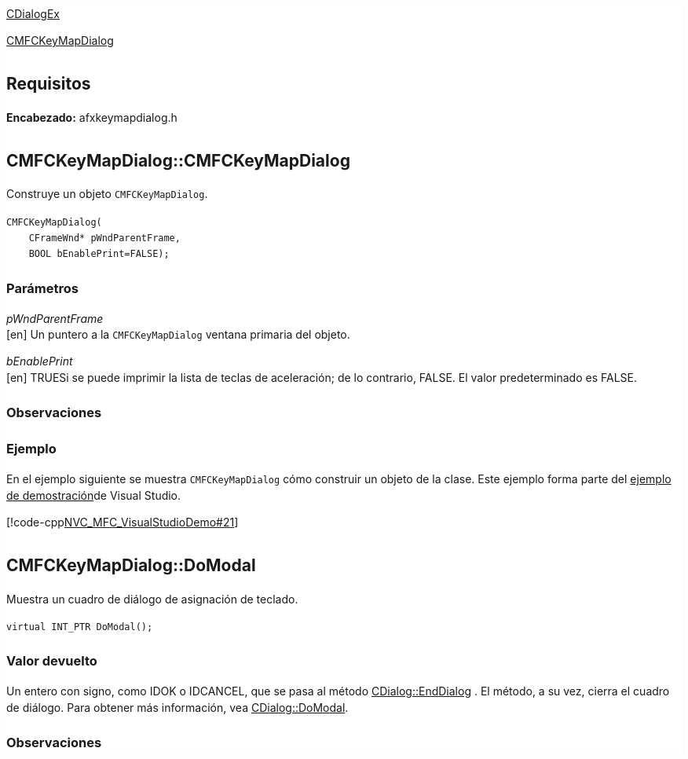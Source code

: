 [CDialogEx](../../mfc/reference/cdialogex-class.md)

[CMFCKeyMapDialog](../../mfc/reference/cmfckeymapdialog-class.md)

## <a name="requirements"></a>Requisitos

**Encabezado:** afxkeymapdialog.h

## <a name="cmfckeymapdialogcmfckeymapdialog"></a><a name="cmfckeymapdialog"></a>CMFCKeyMapDialog::CMFCKeyMapDialog

Construye un objeto `CMFCKeyMapDialog`.

```
CMFCKeyMapDialog(
    CFrameWnd* pWndParentFrame,
    BOOL bEnablePrint=FALSE);
```

### <a name="parameters"></a>Parámetros

*pWndParentFrame*<br/>
[en] Un puntero a la `CMFCKeyMapDialog` ventana primaria del objeto.

*bEnablePrint*<br/>
[en] TRUESi se puede imprimir la lista de teclas de aceleración; de lo contrario, FALSE. El valor predeterminado es FALSE.

### <a name="remarks"></a>Observaciones

### <a name="example"></a>Ejemplo

En el ejemplo siguiente se muestra `CMFCKeyMapDialog` cómo construir un objeto de la clase. Este ejemplo forma parte del [ejemplo de demostración](../../overview/visual-cpp-samples.md)de Visual Studio.

[!code-cpp[NVC_MFC_VisualStudioDemo#21](../../mfc/codesnippet/cpp/cmfckeymapdialog-class_1.cpp)]

## <a name="cmfckeymapdialogdomodal"></a><a name="domodal"></a>CMFCKeyMapDialog::DoModal

Muestra un cuadro de diálogo de asignación de teclado.

```
virtual INT_PTR DoModal();
```

### <a name="return-value"></a>Valor devuelto

Un entero con signo, como IDOK o IDCANCEL, que se pasa al método [CDialog::EndDialog](../../mfc/reference/cdialog-class.md#enddialog) . El método, a su vez, cierra el cuadro de diálogo. Para obtener más información, vea [CDialog::DoModal](../../mfc/reference/cdialog-class.md#domodal).

### <a name="remarks"></a>Observaciones
